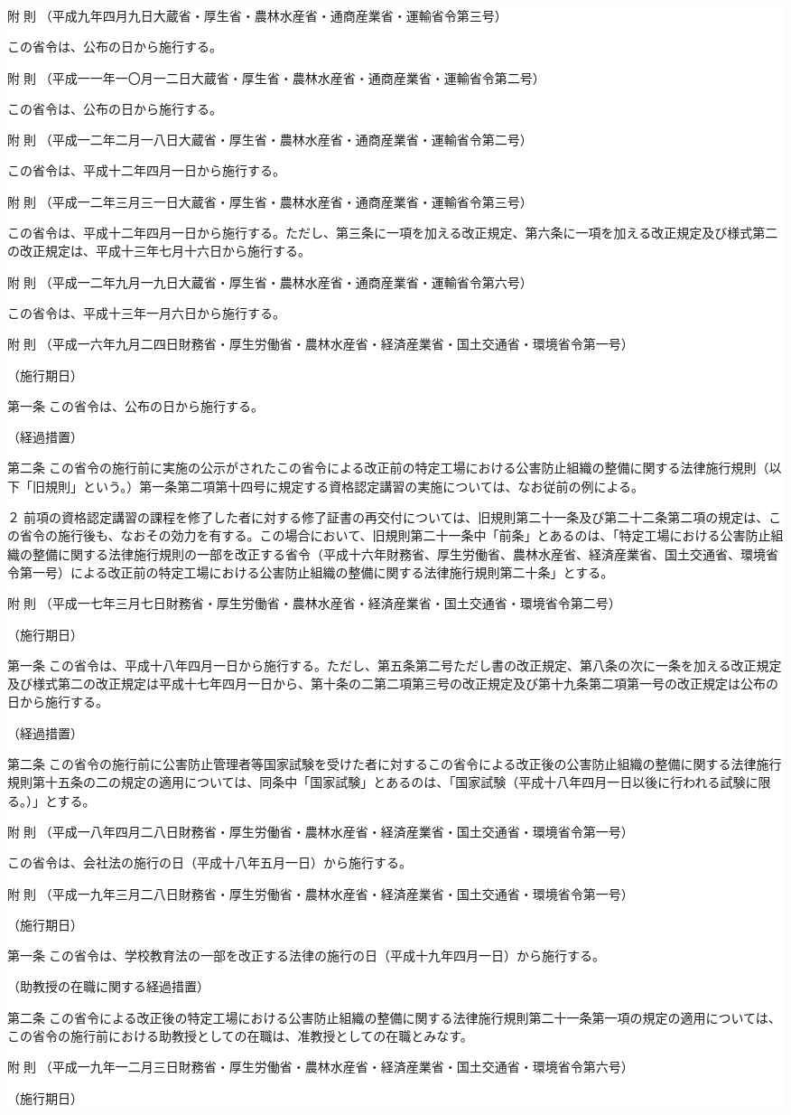 附 則 （平成九年四月九日大蔵省・厚生省・農林水産省・通商産業省・運輸省令第三号）

この省令は、公布の日から施行する。

附 則 （平成一一年一〇月一二日大蔵省・厚生省・農林水産省・通商産業省・運輸省令第二号）

この省令は、公布の日から施行する。

附 則 （平成一二年二月一八日大蔵省・厚生省・農林水産省・通商産業省・運輸省令第二号）

この省令は、平成十二年四月一日から施行する。

附 則 （平成一二年三月三一日大蔵省・厚生省・農林水産省・通商産業省・運輸省令第三号）

この省令は、平成十二年四月一日から施行する。ただし、第三条に一項を加える改正規定、第六条に一項を加える改正規定及び様式第二の改正規定は、平成十三年七月十六日から施行する。

附 則 （平成一二年九月一九日大蔵省・厚生省・農林水産省・通商産業省・運輸省令第六号）

この省令は、平成十三年一月六日から施行する。

附 則 （平成一六年九月二四日財務省・厚生労働省・農林水産省・経済産業省・国土交通省・環境省令第一号）

（施行期日）

第一条 この省令は、公布の日から施行する。

（経過措置）

第二条 この省令の施行前に実施の公示がされたこの省令による改正前の特定工場における公害防止組織の整備に関する法律施行規則（以下「旧規則」という。）第一条第二項第十四号に規定する資格認定講習の実施については、なお従前の例による。

２ 前項の資格認定講習の課程を修了した者に対する修了証書の再交付については、旧規則第二十一条及び第二十二条第二項の規定は、この省令の施行後も、なおその効力を有する。この場合において、旧規則第二十一条中「前条」とあるのは、「特定工場における公害防止組織の整備に関する法律施行規則の一部を改正する省令（平成十六年財務省、厚生労働省、農林水産省、経済産業省、国土交通省、環境省令第一号）による改正前の特定工場における公害防止組織の整備に関する法律施行規則第二十条」とする。

附 則 （平成一七年三月七日財務省・厚生労働省・農林水産省・経済産業省・国土交通省・環境省令第二号）

（施行期日）

第一条 この省令は、平成十八年四月一日から施行する。ただし、第五条第二号ただし書の改正規定、第八条の次に一条を加える改正規定及び様式第二の改正規定は平成十七年四月一日から、第十条の二第二項第三号の改正規定及び第十九条第二項第一号の改正規定は公布の日から施行する。

（経過措置）

第二条 この省令の施行前に公害防止管理者等国家試験を受けた者に対するこの省令による改正後の公害防止組織の整備に関する法律施行規則第十五条の二の規定の適用については、同条中「国家試験」とあるのは、「国家試験（平成十八年四月一日以後に行われる試験に限る。）」とする。

附 則 （平成一八年四月二八日財務省・厚生労働省・農林水産省・経済産業省・国土交通省・環境省令第一号）

この省令は、会社法の施行の日（平成十八年五月一日）から施行する。

附 則 （平成一九年三月二八日財務省・厚生労働省・農林水産省・経済産業省・国土交通省・環境省令第一号）

（施行期日）

第一条 この省令は、学校教育法の一部を改正する法律の施行の日（平成十九年四月一日）から施行する。

（助教授の在職に関する経過措置）

第二条 この省令による改正後の特定工場における公害防止組織の整備に関する法律施行規則第二十一条第一項の規定の適用については、この省令の施行前における助教授としての在職は、准教授としての在職とみなす。

附 則 （平成一九年一二月三日財務省・厚生労働省・農林水産省・経済産業省・国土交通省・環境省令第六号）

（施行期日）
